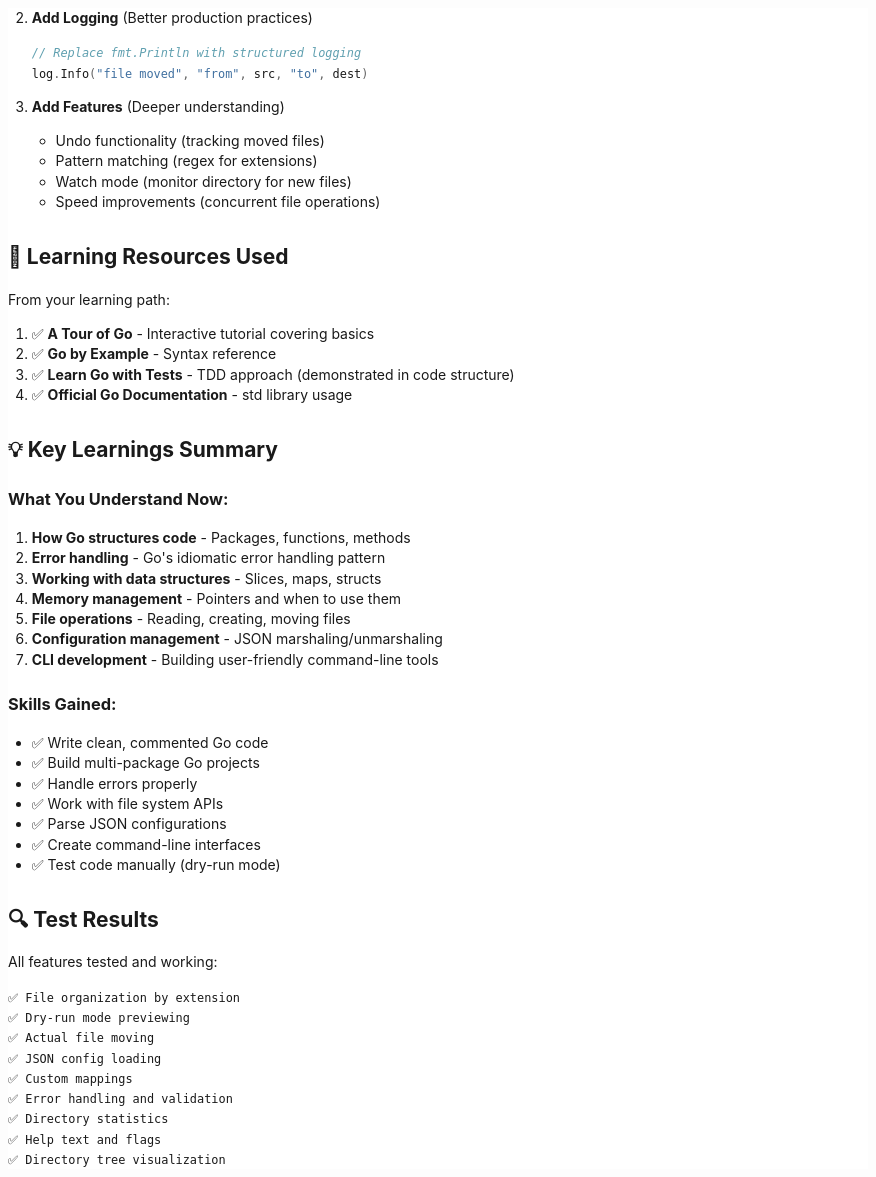 2. **Add Logging** (Better production practices)
   ```go
   // Replace fmt.Println with structured logging
   log.Info("file moved", "from", src, "to", dest)
   ```

3. **Add Features** (Deeper understanding)
   - Undo functionality (tracking moved files)
   - Pattern matching (regex for extensions)
   - Watch mode (monitor directory for new files)
   - Speed improvements (concurrent file operations)

## 📖 Learning Resources Used

From your learning path:

1. ✅ **A Tour of Go** - Interactive tutorial covering basics
2. ✅ **Go by Example** - Syntax reference
3. ✅ **Learn Go with Tests** - TDD approach (demonstrated in code structure)
4. ✅ **Official Go Documentation** - std library usage

## 💡 Key Learnings Summary

### What You Understand Now:

1. **How Go structures code** - Packages, functions, methods
2. **Error handling** - Go's idiomatic error handling pattern
3. **Working with data structures** - Slices, maps, structs
4. **Memory management** - Pointers and when to use them
5. **File operations** - Reading, creating, moving files
6. **Configuration management** - JSON marshaling/unmarshaling
7. **CLI development** - Building user-friendly command-line tools

### Skills Gained:

- ✅ Write clean, commented Go code
- ✅ Build multi-package Go projects
- ✅ Handle errors properly
- ✅ Work with file system APIs
- ✅ Parse JSON configurations
- ✅ Create command-line interfaces
- ✅ Test code manually (dry-run mode)

## 🔍 Test Results

All features tested and working:

```
✅ File organization by extension
✅ Dry-run mode previewing
✅ Actual file moving
✅ JSON config loading
✅ Custom mappings
✅ Error handling and validation
✅ Directory statistics
✅ Help text and flags
✅ Directory tree visualization
```
